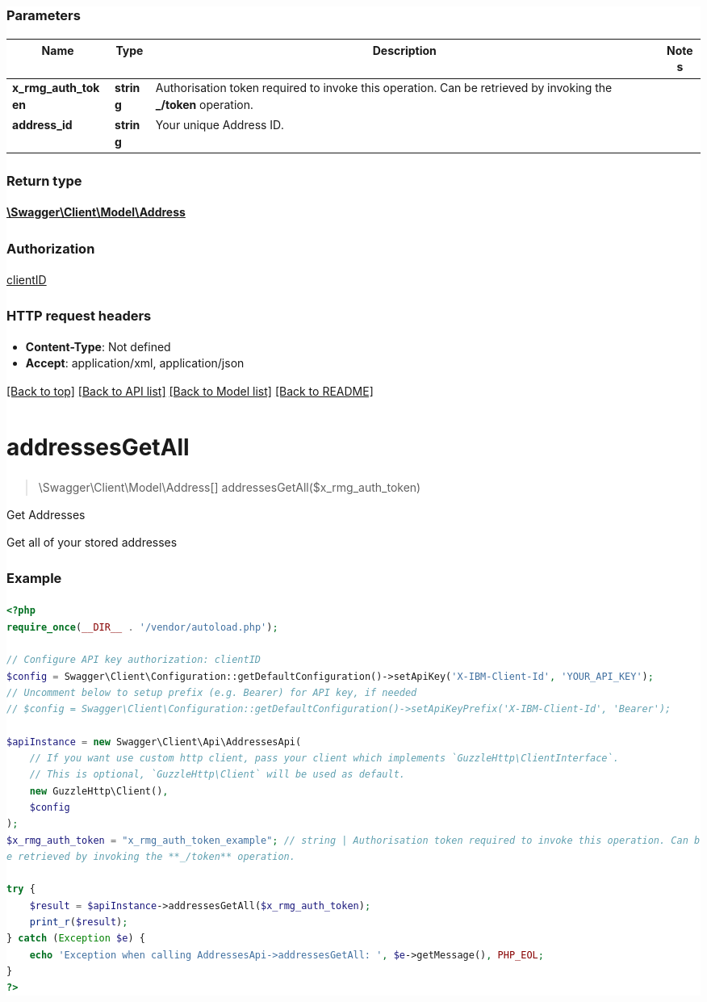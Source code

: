 ### Parameters

Name | Type | Description  | Notes
------------- | ------------- | ------------- | -------------
 **x_rmg_auth_token** | **string**| Authorisation token required to invoke this operation. Can be retrieved by invoking the **_/token** operation. |
 **address_id** | **string**| Your unique Address ID. |

### Return type

[**\Swagger\Client\Model\Address**](../Model/Address.md)

### Authorization

[clientID](../../README.md#clientID)

### HTTP request headers

 - **Content-Type**: Not defined
 - **Accept**: application/xml, application/json

[[Back to top]](#) [[Back to API list]](../../README.md#documentation-for-api-endpoints) [[Back to Model list]](../../README.md#documentation-for-models) [[Back to README]](../../README.md)

# **addressesGetAll**
> \Swagger\Client\Model\Address[] addressesGetAll($x_rmg_auth_token)

Get Addresses

Get all of your stored addresses

### Example
```php
<?php
require_once(__DIR__ . '/vendor/autoload.php');

// Configure API key authorization: clientID
$config = Swagger\Client\Configuration::getDefaultConfiguration()->setApiKey('X-IBM-Client-Id', 'YOUR_API_KEY');
// Uncomment below to setup prefix (e.g. Bearer) for API key, if needed
// $config = Swagger\Client\Configuration::getDefaultConfiguration()->setApiKeyPrefix('X-IBM-Client-Id', 'Bearer');

$apiInstance = new Swagger\Client\Api\AddressesApi(
    // If you want use custom http client, pass your client which implements `GuzzleHttp\ClientInterface`.
    // This is optional, `GuzzleHttp\Client` will be used as default.
    new GuzzleHttp\Client(),
    $config
);
$x_rmg_auth_token = "x_rmg_auth_token_example"; // string | Authorisation token required to invoke this operation. Can be retrieved by invoking the **_/token** operation.

try {
    $result = $apiInstance->addressesGetAll($x_rmg_auth_token);
    print_r($result);
} catch (Exception $e) {
    echo 'Exception when calling AddressesApi->addressesGetAll: ', $e->getMessage(), PHP_EOL;
}
?>
```
